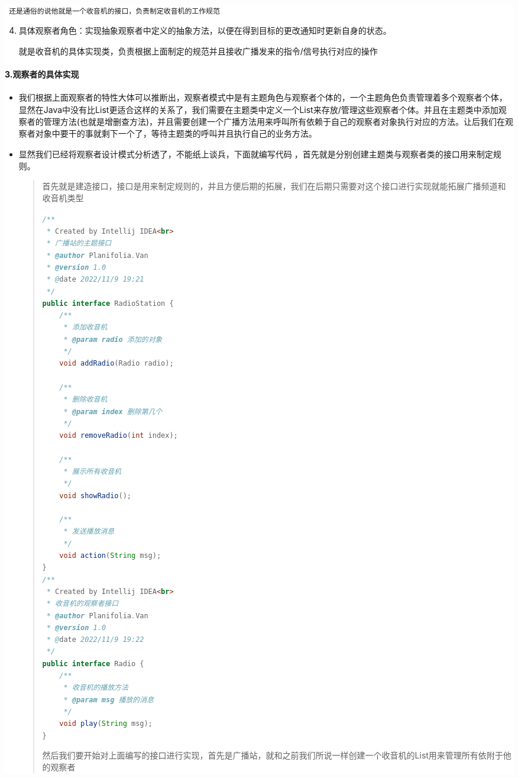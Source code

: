      还是通俗的说他就是一个收音机的接口，负责制定收音机的工作规范

  4. 具体观察者角色：实现抽象观察者中定义的抽象方法，以便在得到目标的更改通知时更新自身的状态。

     就是收音机的具体实现类，负责根据上面制定的规范并且接收广播发来的指令/信号执行对应的操作

#### 3.观察者的具体实现

- 我们根据上面观察者的特性大体可以推断出，观察者模式中是有主题角色与观察者个体的，一个主题角色负责管理着多个观察者个体，显然在Java中没有比List更适合这样的关系了，我们需要在主题类中定义一个List来存放/管理这些观察者个体。并且在主题类中添加观察者的管理方法(也就是增删查方法)，并且需要创建一个广播方法用来呼叫所有依赖于自己的观察者对象执行对应的方法。让后我们在观察者对象中要干的事就剩下一个了，等待主题类的呼叫并且执行自己的业务方法。

- 显然我们已经将观察者设计模式分析透了，不能纸上谈兵，下面就编写代码 ，首先就是分别创建主题类与观察者类的接口用来制定规则。

  > 首先就是建造接口，接口是用来制定规则的，并且方便后期的拓展，我们在后期只需要对这个接口进行实现就能拓展广播频道和收音机类型
  >
  > ~~~java
  > /**
  >  * Created by Intellij IDEA<br>
  >  * 广播站的主题接口
  >  * @author Planifolia.Van
  >  * @version 1.0
  >  * @date 2022/11/9 19:21
  >  */
  > public interface RadioStation {
  >     /**
  >      * 添加收音机
  >      * @param radio 添加的对象
  >      */
  >     void addRadio(Radio radio);
  > 
  >     /**
  >      * 删除收音机
  >      * @param index 删除第几个
  >      */
  >     void removeRadio(int index);
  > 
  >     /**
  >      * 展示所有收音机
  >      */
  >     void showRadio();
  > 
  >     /**
  >      * 发送播放消息
  >      */
  >     void action(String msg);
  > }
  > /**
  >  * Created by Intellij IDEA<br>
  >  * 收音机的观察者接口
  >  * @author Planifolia.Van
  >  * @version 1.0
  >  * @date 2022/11/9 19:22
  >  */
  > public interface Radio {
  >     /**
  >      * 收音机的播放方法
  >      * @param msg 播放的消息
  >      */
  >     void play(String msg);
  > }
  > ~~~
  >
  > 然后我们要开始对上面编写的接口进行实现，首先是广播站，就和之前我们所说一样创建一个收音机的List用来管理所有依附于他的观察者
  >
  > ~~~java